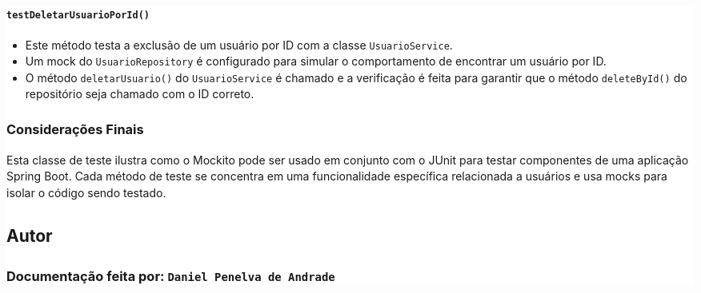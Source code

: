 #### `testDeletarUsuarioPorId()`

- Este método testa a exclusão de um usuário por ID com a classe `UsuarioService`.
- Um mock do `UsuarioRepository` é configurado para simular o comportamento de encontrar um usuário por ID.
- O método `deletarUsuario()` do `UsuarioService` é chamado e a verificação é feita para garantir que o método `deleteById()` do repositório seja chamado com o ID correto.

### Considerações Finais

Esta classe de teste ilustra como o Mockito pode ser usado em conjunto com o JUnit para testar componentes de uma aplicação Spring Boot. Cada método de teste se concentra em uma funcionalidade específica relacionada a usuários e usa mocks para isolar o código sendo testado.

## Autor
### **Documentação feita por:** `Daniel Penelva de Andrade`




